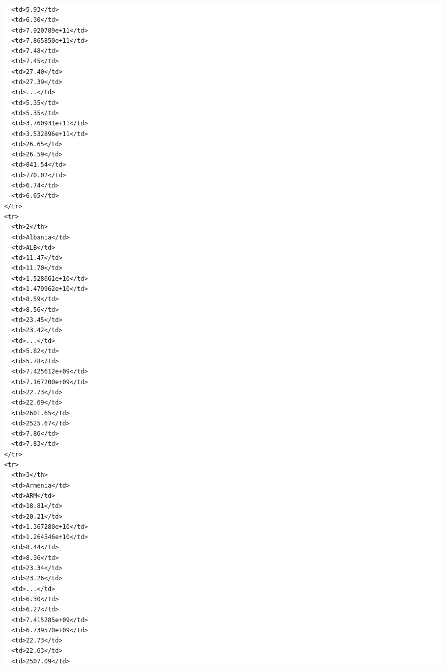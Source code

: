       <td>5.93</td>
      <td>6.30</td>
      <td>7.920789e+11</td>
      <td>7.865850e+11</td>
      <td>7.48</td>
      <td>7.45</td>
      <td>27.40</td>
      <td>27.39</td>
      <td>...</td>
      <td>5.35</td>
      <td>5.35</td>
      <td>3.760931e+11</td>
      <td>3.532896e+11</td>
      <td>26.65</td>
      <td>26.59</td>
      <td>841.54</td>
      <td>770.02</td>
      <td>6.74</td>
      <td>6.65</td>
    </tr>
    <tr>
      <th>2</th>
      <td>Albania</td>
      <td>ALB</td>
      <td>11.47</td>
      <td>11.70</td>
      <td>1.528661e+10</td>
      <td>1.479962e+10</td>
      <td>8.59</td>
      <td>8.56</td>
      <td>23.45</td>
      <td>23.42</td>
      <td>...</td>
      <td>5.82</td>
      <td>5.78</td>
      <td>7.425612e+09</td>
      <td>7.167200e+09</td>
      <td>22.73</td>
      <td>22.69</td>
      <td>2601.65</td>
      <td>2525.67</td>
      <td>7.86</td>
      <td>7.83</td>
    </tr>
    <tr>
      <th>3</th>
      <td>Armenia</td>
      <td>ARM</td>
      <td>18.81</td>
      <td>20.21</td>
      <td>1.367280e+10</td>
      <td>1.264546e+10</td>
      <td>8.44</td>
      <td>8.36</td>
      <td>23.34</td>
      <td>23.26</td>
      <td>...</td>
      <td>6.30</td>
      <td>6.27</td>
      <td>7.415285e+09</td>
      <td>6.739570e+09</td>
      <td>22.73</td>
      <td>22.63</td>
      <td>2507.09</td>
